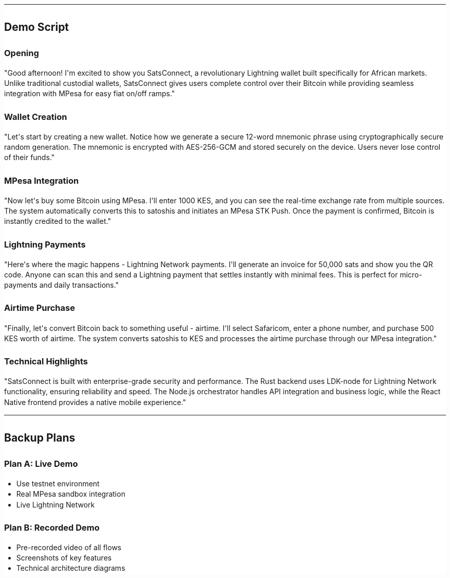 
---

## Demo Script

### Opening
"Good afternoon! I'm excited to show you SatsConnect, a revolutionary Lightning wallet built specifically for African markets. Unlike traditional custodial wallets, SatsConnect gives users complete control over their Bitcoin while providing seamless integration with MPesa for easy fiat on/off ramps."

### Wallet Creation
"Let's start by creating a new wallet. Notice how we generate a secure 12-word mnemonic phrase using cryptographically secure random generation. The mnemonic is encrypted with AES-256-GCM and stored securely on the device. Users never lose control of their funds."

### MPesa Integration
"Now let's buy some Bitcoin using MPesa. I'll enter 1000 KES, and you can see the real-time exchange rate from multiple sources. The system automatically converts this to satoshis and initiates an MPesa STK Push. Once the payment is confirmed, Bitcoin is instantly credited to the wallet."

### Lightning Payments
"Here's where the magic happens - Lightning Network payments. I'll generate an invoice for 50,000 sats and show you the QR code. Anyone can scan this and send a Lightning payment that settles instantly with minimal fees. This is perfect for micro-payments and daily transactions."

### Airtime Purchase
"Finally, let's convert Bitcoin back to something useful - airtime. I'll select Safaricom, enter a phone number, and purchase 500 KES worth of airtime. The system converts satoshis to KES and processes the airtime purchase through our MPesa integration."

### Technical Highlights
"SatsConnect is built with enterprise-grade security and performance. The Rust backend uses LDK-node for Lightning Network functionality, ensuring reliability and speed. The Node.js orchestrator handles API integration and business logic, while the React Native frontend provides a native mobile experience."

---

## Backup Plans

### Plan A: Live Demo
- Use testnet environment
- Real MPesa sandbox integration
- Live Lightning Network

### Plan B: Recorded Demo
- Pre-recorded video of all flows
- Screenshots of key features
- Technical architecture diagrams
